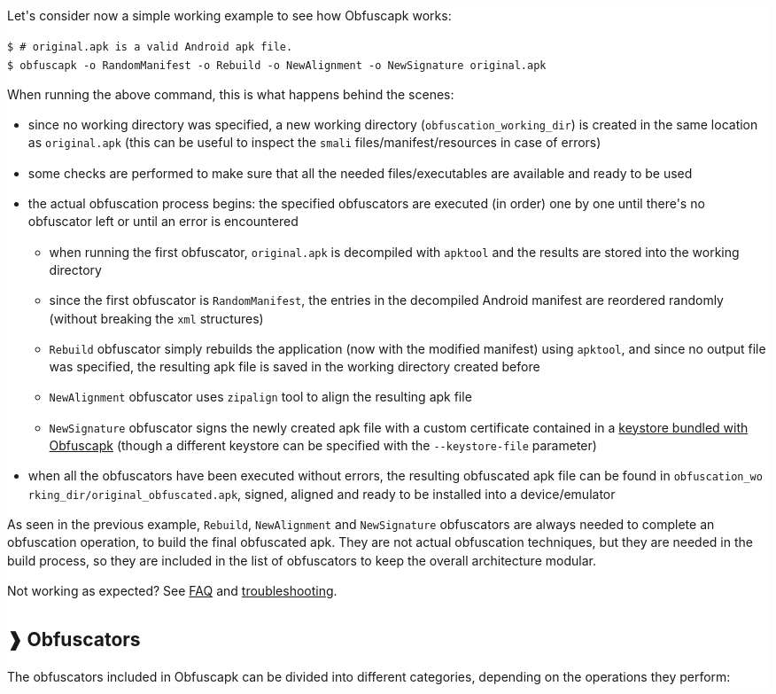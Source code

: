 Let's consider now a simple working example to see how Obfuscapk works:

```Shell
$ # original.apk is a valid Android apk file.
$ obfuscapk -o RandomManifest -o Rebuild -o NewAlignment -o NewSignature original.apk
```

When running the above command, this is what happens behind the scenes:

* since no working directory was specified, a new working directory
(`obfuscation_working_dir`) is created in the same location as `original.apk` (this can
be useful to inspect the `smali` files/manifest/resources in case of errors)

* some checks are performed to make sure that all the needed files/executables are
available and ready to be used

* the actual obfuscation process begins: the specified obfuscators are executed
(in order) one by one until there's no obfuscator left or until an error is encountered

    - when running the first obfuscator, `original.apk` is decompiled with `apktool`
    and the results are stored into the working directory

    - since the first obfuscator is `RandomManifest`, the entries in the decompiled
    Android manifest are reordered randomly (without breaking the `xml` structures)

    - `Rebuild` obfuscator simply rebuilds the application (now with the modified
    manifest) using `apktool`, and since no output file was specified, the resulting
    apk file is saved in the working directory created before

    - `NewAlignment` obfuscator uses `zipalign` tool to align the resulting apk file
      
    - `NewSignature` obfuscator signs the newly created apk file with a custom 
      certificate contained in a
      [keystore bundled with Obfuscapk](https://github.com/nicolastinkl/Obfuscapk-Android/blob/master/src/obfuscapk/resources/obfuscation_keystore.jks)
      (though a different keystore can be specified with the `--keystore-file` parameter)

* when all the obfuscators have been executed without errors, the resulting obfuscated
apk file can be found in `obfuscation_working_dir/original_obfuscated.apk`, signed,
aligned and ready to be installed into a device/emulator

As seen in the previous example, `Rebuild`, `NewAlignment` and `NewSignature` 
obfuscators are always needed to complete an obfuscation operation, to build the final
obfuscated apk. They are not actual obfuscation techniques, but they are needed in the
build process, so they are included in the list of obfuscators to keep the overall
architecture modular.

Not working as expected? See
[FAQ](https://github.com/nicolastinkl/Obfuscapk-Android/blob/master/docs/FAQ.md) and
[troubleshooting](https://github.com/nicolastinkl/Obfuscapk-Android/blob/master/docs/TROUBLESHOOTING.md).



## ❱ Obfuscators

The obfuscators included in Obfuscapk can be divided into different categories,
depending on the operations they perform:
